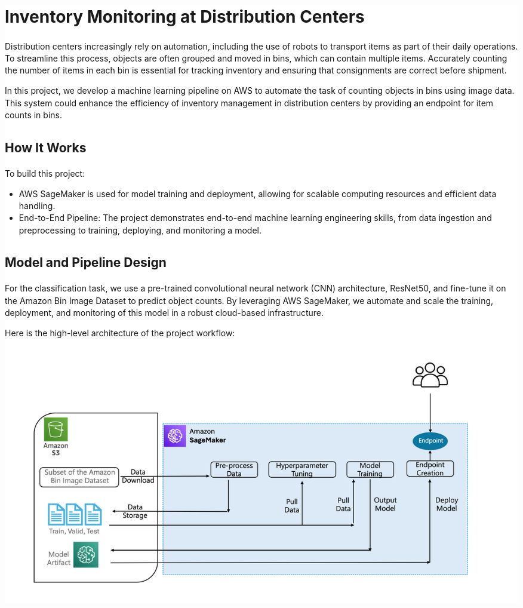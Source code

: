 # Inventory Monitoring at Distribution Centers

Distribution centers increasingly rely on automation, including the use of robots to transport items as part of their daily operations. To streamline this process, objects are often grouped and moved in bins, which can contain multiple items. Accurately counting the number of items in each bin is essential for tracking inventory and ensuring that consignments are correct before shipment.

In this project, we develop a machine learning pipeline on AWS to automate the task of counting objects in bins using image data. This system could enhance the efficiency of inventory management in distribution centers by providing an endpoint for item counts in bins.

## How It Works

To build this project:

- AWS SageMaker is used for model training and deployment, allowing for scalable computing resources and efficient data handling.
- End-to-End Pipeline: The project demonstrates end-to-end machine learning engineering skills, from data ingestion and preprocessing to training, deploying, and monitoring a model.

## Model and Pipeline Design
For the classification task, we use a pre-trained convolutional neural network (CNN) architecture, ResNet50, and fine-tune it on the Amazon Bin Image Dataset to predict object counts. By leveraging AWS SageMaker, we automate and scale the training, deployment, and monitoring of this model in a robust cloud-based infrastructure.

Here is the high-level architecture of the project workflow:

<img src="./readme_images/image8.png" alt="alt text" width="800"/>
